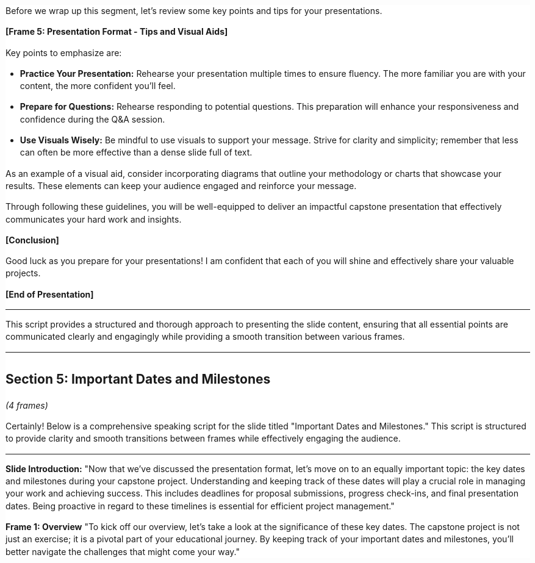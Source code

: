 Before we wrap up this segment, let’s review some key points and tips for your presentations.

**[Frame 5: Presentation Format - Tips and Visual Aids]**

Key points to emphasize are:

- **Practice Your Presentation:** Rehearse your presentation multiple times to ensure fluency. The more familiar you are with your content, the more confident you’ll feel.

- **Prepare for Questions:** Rehearse responding to potential questions. This preparation will enhance your responsiveness and confidence during the Q&A session.

- **Use Visuals Wisely:** Be mindful to use visuals to support your message. Strive for clarity and simplicity; remember that less can often be more effective than a dense slide full of text.

As an example of a visual aid, consider incorporating diagrams that outline your methodology or charts that showcase your results. These elements can keep your audience engaged and reinforce your message.

Through following these guidelines, you will be well-equipped to deliver an impactful capstone presentation that effectively communicates your hard work and insights.

**[Conclusion]**

Good luck as you prepare for your presentations! I am confident that each of you will shine and effectively share your valuable projects.

**[End of Presentation]**

---

This script provides a structured and thorough approach to presenting the slide content, ensuring that all essential points are communicated clearly and engagingly while providing a smooth transition between various frames.

---

## Section 5: Important Dates and Milestones
*(4 frames)*

Certainly! Below is a comprehensive speaking script for the slide titled "Important Dates and Milestones." This script is structured to provide clarity and smooth transitions between frames while effectively engaging the audience.

---

**Slide Introduction:**
"Now that we’ve discussed the presentation format, let’s move on to an equally important topic: the key dates and milestones during your capstone project. Understanding and keeping track of these dates will play a crucial role in managing your work and achieving success. This includes deadlines for proposal submissions, progress check-ins, and final presentation dates. Being proactive in regard to these timelines is essential for efficient project management."

**Frame 1: Overview**
"To kick off our overview, let’s take a look at the significance of these key dates. The capstone project is not just an exercise; it is a pivotal part of your educational journey. By keeping track of your important dates and milestones, you’ll better navigate the challenges that might come your way."
